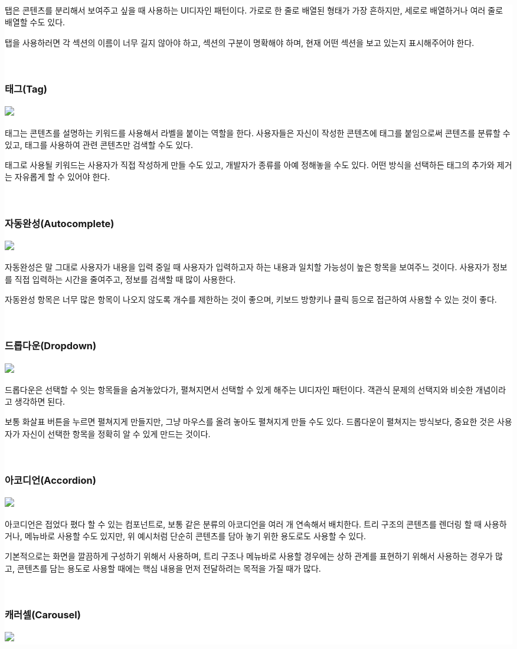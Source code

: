 탭은 콘텐츠를 분리해서 보여주고 싶을 때 사용하는 UI디자인 패턴이다. 가로로 한 줄로 배열된 형태가 가장 흔하지만, 세로로 배열하거나 여러 줄로 배열할 수도 있다.

탭을 사용하러면 각 섹션의 이름이 너무 길지 않아야 하고, 섹션의 구분이 명확해야 하며, 현재 어떤 섹션을 보고 있는지 표시해주어야 한다.

<br>

### 태그(Tag)

![](https://s3.ap-northeast-2.amazonaws.com/urclass-images/HOhvfktcycpTOy0gOO1T_-1655905391849.gif)

태그는 콘텐츠를 설명하는 키워드를 사용해서 라벨을 붙이는 역할을 한다. 사용자들은 자신이 작성한 콘텐츠에 태그를 붙임으로써 콘텐츠를 분류할 수 있고, 태그를 사용하여 관련 콘텐츠만 검색할 수도 있다.

태그로 사용될 키워드는 사용자가 직접 작성하게 만들 수도 있고, 개발자가 종류를 아예 정해놓을 수도 있다. 어떤 방식을 선택하든 태그의 추가와 제거는 자유롭게 할 수 있어야 한다.

<br>

### 자동완성(Autocomplete)

![](https://s3.ap-northeast-2.amazonaws.com/urclass-images/Dr0YoXmlFwSdNRpFkuqLq-1655905395296.gif)

자동완성은 말 그대로 사용자가 내용을 입력 중일 때 사용자가 입력하고자 하는 내용과 일치할 가능성이 높은 항목을 보여주느 것이다. 사용자가 정보를 직접 입력하는 시간을 줄여주고, 정보를 검색할 때 많이 사용한다.

자동완성 항목은 너무 많은 항목이 나오지 않도록 개수를 제한하는 것이 좋으며, 키보드 방향키나 클릭 등으로 접근하여 사용할 수 있는 것이 좋다.

<br>

### 드롭다운(Dropdown)

![](https://s3.ap-northeast-2.amazonaws.com/urclass-images/NdMsToIDTUKnPldNAalUQ-1655905423878.gif)

드롭다운은 선택할 수 잇는 항목들을 숨겨놓았다가, 펼쳐지면서 선택할 수 있게 해주는 UI디자인 패턴이다. 객관식 문제의 선택지와 비슷한 개념이라고 생각하면 된다.

보통 화살표 버튼을 누르면 펼쳐지게 만들지만, 그냥 마우스를 올려 놓아도 펼쳐지게 만들 수도 있다. 드롭다운이 펼쳐지는 방식보다, 중요한 것은 사용자가 자신이 선택한 항목을 정확히 알 수 있게 만드는 것이다.

<br>

### 아코디언(Accordion)

![](https://s3.ap-northeast-2.amazonaws.com/urclass-images/lnWIGpYt_ViCt9c9VabLX-1655905428868.gif)

아코디언은 접었다 폈다 할 수 있는 컴포넌트로, 보통 같은 분류의 아코디언을 여러 개 연속해서 배치한다. 트리 구조의 콘텐츠를 렌더링 할 때 사용하거나, 메뉴바로 사용할 수도 있지만, 위 예시처럼 단순히 콘텐츠를 담아 놓기 위한 용도로도 사용할 수 있다.

기본적으로는 화면을 깔끔하게 구성하기 위해서 사용하며, 트리 구조나 메뉴바로 사용할 경우에는 상하 관계를 표현하기 위해서 사용하는 경우가 많고, 콘텐츠를 담는 용도로 사용할 때에는 핵심 내용을 먼저 전달하려는 목적을 가질 때가 많다.

<br>

### 캐러셀(Carousel)

![](https://s3.ap-northeast-2.amazonaws.com/urclass-images/3E39BsJuv5kYwYAk02KlJ-1655905435210.gif)
